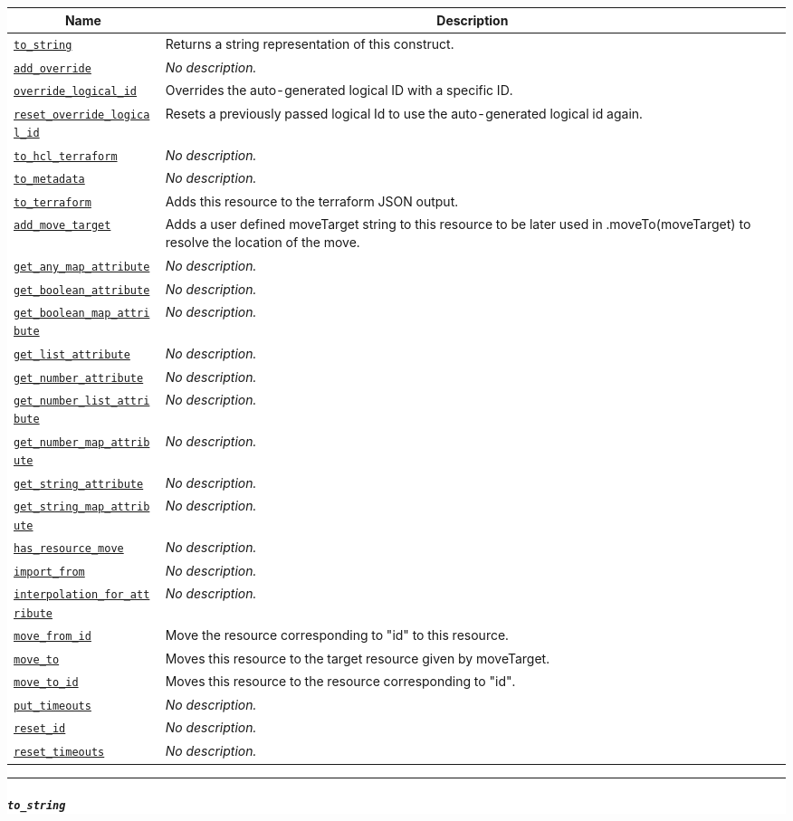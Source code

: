 | **Name** | **Description** |
| --- | --- |
| <code><a href="#@cdktf/provider-azurerm.siteRecoveryVmwareReplicationPolicyAssociation.SiteRecoveryVmwareReplicationPolicyAssociation.toString">to_string</a></code> | Returns a string representation of this construct. |
| <code><a href="#@cdktf/provider-azurerm.siteRecoveryVmwareReplicationPolicyAssociation.SiteRecoveryVmwareReplicationPolicyAssociation.addOverride">add_override</a></code> | *No description.* |
| <code><a href="#@cdktf/provider-azurerm.siteRecoveryVmwareReplicationPolicyAssociation.SiteRecoveryVmwareReplicationPolicyAssociation.overrideLogicalId">override_logical_id</a></code> | Overrides the auto-generated logical ID with a specific ID. |
| <code><a href="#@cdktf/provider-azurerm.siteRecoveryVmwareReplicationPolicyAssociation.SiteRecoveryVmwareReplicationPolicyAssociation.resetOverrideLogicalId">reset_override_logical_id</a></code> | Resets a previously passed logical Id to use the auto-generated logical id again. |
| <code><a href="#@cdktf/provider-azurerm.siteRecoveryVmwareReplicationPolicyAssociation.SiteRecoveryVmwareReplicationPolicyAssociation.toHclTerraform">to_hcl_terraform</a></code> | *No description.* |
| <code><a href="#@cdktf/provider-azurerm.siteRecoveryVmwareReplicationPolicyAssociation.SiteRecoveryVmwareReplicationPolicyAssociation.toMetadata">to_metadata</a></code> | *No description.* |
| <code><a href="#@cdktf/provider-azurerm.siteRecoveryVmwareReplicationPolicyAssociation.SiteRecoveryVmwareReplicationPolicyAssociation.toTerraform">to_terraform</a></code> | Adds this resource to the terraform JSON output. |
| <code><a href="#@cdktf/provider-azurerm.siteRecoveryVmwareReplicationPolicyAssociation.SiteRecoveryVmwareReplicationPolicyAssociation.addMoveTarget">add_move_target</a></code> | Adds a user defined moveTarget string to this resource to be later used in .moveTo(moveTarget) to resolve the location of the move. |
| <code><a href="#@cdktf/provider-azurerm.siteRecoveryVmwareReplicationPolicyAssociation.SiteRecoveryVmwareReplicationPolicyAssociation.getAnyMapAttribute">get_any_map_attribute</a></code> | *No description.* |
| <code><a href="#@cdktf/provider-azurerm.siteRecoveryVmwareReplicationPolicyAssociation.SiteRecoveryVmwareReplicationPolicyAssociation.getBooleanAttribute">get_boolean_attribute</a></code> | *No description.* |
| <code><a href="#@cdktf/provider-azurerm.siteRecoveryVmwareReplicationPolicyAssociation.SiteRecoveryVmwareReplicationPolicyAssociation.getBooleanMapAttribute">get_boolean_map_attribute</a></code> | *No description.* |
| <code><a href="#@cdktf/provider-azurerm.siteRecoveryVmwareReplicationPolicyAssociation.SiteRecoveryVmwareReplicationPolicyAssociation.getListAttribute">get_list_attribute</a></code> | *No description.* |
| <code><a href="#@cdktf/provider-azurerm.siteRecoveryVmwareReplicationPolicyAssociation.SiteRecoveryVmwareReplicationPolicyAssociation.getNumberAttribute">get_number_attribute</a></code> | *No description.* |
| <code><a href="#@cdktf/provider-azurerm.siteRecoveryVmwareReplicationPolicyAssociation.SiteRecoveryVmwareReplicationPolicyAssociation.getNumberListAttribute">get_number_list_attribute</a></code> | *No description.* |
| <code><a href="#@cdktf/provider-azurerm.siteRecoveryVmwareReplicationPolicyAssociation.SiteRecoveryVmwareReplicationPolicyAssociation.getNumberMapAttribute">get_number_map_attribute</a></code> | *No description.* |
| <code><a href="#@cdktf/provider-azurerm.siteRecoveryVmwareReplicationPolicyAssociation.SiteRecoveryVmwareReplicationPolicyAssociation.getStringAttribute">get_string_attribute</a></code> | *No description.* |
| <code><a href="#@cdktf/provider-azurerm.siteRecoveryVmwareReplicationPolicyAssociation.SiteRecoveryVmwareReplicationPolicyAssociation.getStringMapAttribute">get_string_map_attribute</a></code> | *No description.* |
| <code><a href="#@cdktf/provider-azurerm.siteRecoveryVmwareReplicationPolicyAssociation.SiteRecoveryVmwareReplicationPolicyAssociation.hasResourceMove">has_resource_move</a></code> | *No description.* |
| <code><a href="#@cdktf/provider-azurerm.siteRecoveryVmwareReplicationPolicyAssociation.SiteRecoveryVmwareReplicationPolicyAssociation.importFrom">import_from</a></code> | *No description.* |
| <code><a href="#@cdktf/provider-azurerm.siteRecoveryVmwareReplicationPolicyAssociation.SiteRecoveryVmwareReplicationPolicyAssociation.interpolationForAttribute">interpolation_for_attribute</a></code> | *No description.* |
| <code><a href="#@cdktf/provider-azurerm.siteRecoveryVmwareReplicationPolicyAssociation.SiteRecoveryVmwareReplicationPolicyAssociation.moveFromId">move_from_id</a></code> | Move the resource corresponding to "id" to this resource. |
| <code><a href="#@cdktf/provider-azurerm.siteRecoveryVmwareReplicationPolicyAssociation.SiteRecoveryVmwareReplicationPolicyAssociation.moveTo">move_to</a></code> | Moves this resource to the target resource given by moveTarget. |
| <code><a href="#@cdktf/provider-azurerm.siteRecoveryVmwareReplicationPolicyAssociation.SiteRecoveryVmwareReplicationPolicyAssociation.moveToId">move_to_id</a></code> | Moves this resource to the resource corresponding to "id". |
| <code><a href="#@cdktf/provider-azurerm.siteRecoveryVmwareReplicationPolicyAssociation.SiteRecoveryVmwareReplicationPolicyAssociation.putTimeouts">put_timeouts</a></code> | *No description.* |
| <code><a href="#@cdktf/provider-azurerm.siteRecoveryVmwareReplicationPolicyAssociation.SiteRecoveryVmwareReplicationPolicyAssociation.resetId">reset_id</a></code> | *No description.* |
| <code><a href="#@cdktf/provider-azurerm.siteRecoveryVmwareReplicationPolicyAssociation.SiteRecoveryVmwareReplicationPolicyAssociation.resetTimeouts">reset_timeouts</a></code> | *No description.* |

---

##### `to_string` <a name="to_string" id="@cdktf/provider-azurerm.siteRecoveryVmwareReplicationPolicyAssociation.SiteRecoveryVmwareReplicationPolicyAssociation.toString"></a>
